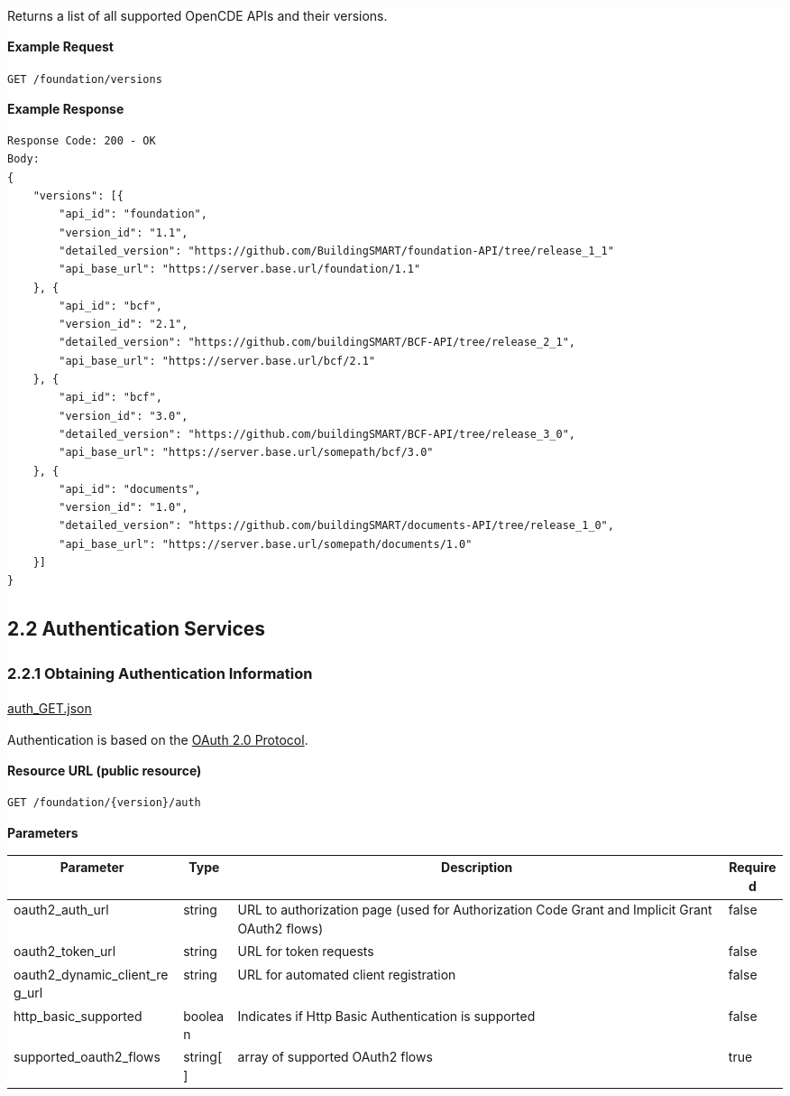 Returns a list of all supported OpenCDE APIs and their versions.

**Example Request**

    GET /foundation/versions

**Example Response**

    Response Code: 200 - OK
    Body:
    {
        "versions": [{
            "api_id": "foundation",
            "version_id": "1.1",
            "detailed_version": "https://github.com/BuildingSMART/foundation-API/tree/release_1_1"
            "api_base_url": "https://server.base.url/foundation/1.1"
        }, {
            "api_id": "bcf",
            "version_id": "2.1",
            "detailed_version": "https://github.com/buildingSMART/BCF-API/tree/release_2_1",
            "api_base_url": "https://server.base.url/bcf/2.1"
        }, {
            "api_id": "bcf",
            "version_id": "3.0",
            "detailed_version": "https://github.com/buildingSMART/BCF-API/tree/release_3_0",
            "api_base_url": "https://server.base.url/somepath/bcf/3.0"
        }, {
            "api_id": "documents",
            "version_id": "1.0",
            "detailed_version": "https://github.com/buildingSMART/documents-API/tree/release_1_0",
            "api_base_url": "https://server.base.url/somepath/documents/1.0"
        }]
    }

## 2.2 Authentication Services

### 2.2.1 Obtaining Authentication Information

[auth_GET.json](schemas/auth_GET.json)

Authentication is based on the [OAuth 2.0 Protocol](http://tools.ietf.org/html/draft-ietf-oauth-v2-22).

**Resource URL (public resource)**

    GET /foundation/{version}/auth

**Parameters**

|Parameter|Type|Description|Required|
|---------|----|-----------|--------|
|oauth2_auth_url|string|URL to authorization page (used for Authorization Code Grant and Implicit Grant OAuth2 flows)|false|
|oauth2_token_url|string|URL for token requests|false|
|oauth2_dynamic_client_reg_url|string|URL for automated client registration|false|
|http_basic_supported|boolean|Indicates if Http Basic Authentication is supported|false|
|supported_oauth2_flows|string[]|array of supported OAuth2 flows|true|

